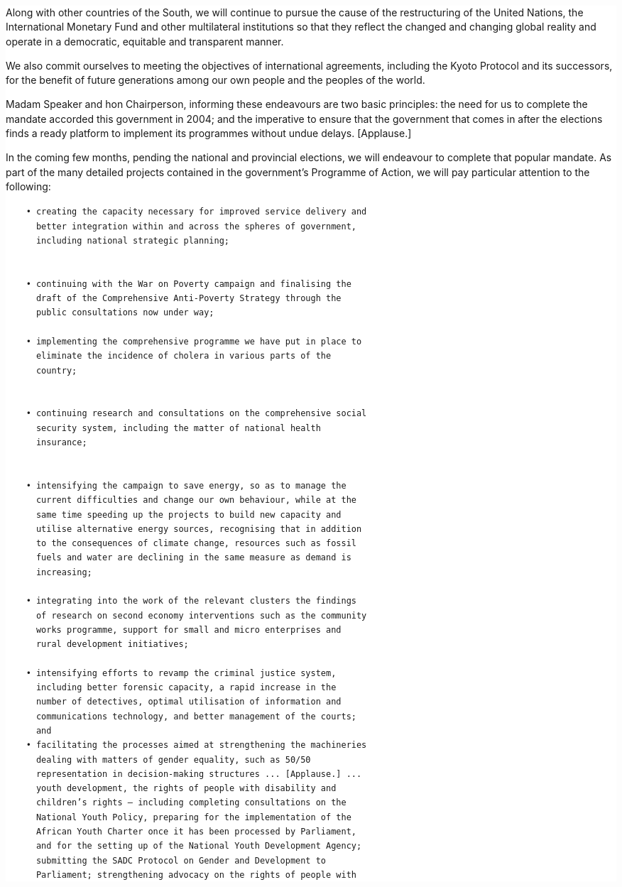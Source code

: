 Along with other countries of the South, we will continue to pursue the
cause of the restructuring of the United Nations, the International
Monetary Fund and other multilateral institutions so that they reflect the
changed and changing global reality and operate in a democratic, equitable
and transparent manner.

We also commit ourselves to meeting the objectives of international
agreements, including the Kyoto Protocol and its successors, for the
benefit of future generations among our own people and the peoples of the
world.

Madam Speaker and hon Chairperson, informing these endeavours are two basic
principles: the need for us to complete the mandate accorded this
government in 2004; and the imperative to ensure that the government that
comes in after the elections finds a ready platform to implement its
programmes without undue delays. [Applause.]

In the coming few months, pending the national and provincial elections, we
will endeavour to complete that popular mandate. As part of the many
detailed projects contained in the government’s Programme of Action, we
will pay particular attention to the following:

        • creating the capacity necessary for improved service delivery and
          better integration within and across the spheres of government,
          including national strategic planning;


        • continuing with the War on Poverty campaign and finalising the
          draft of the Comprehensive Anti-Poverty Strategy through the
          public consultations now under way;

        • implementing the comprehensive programme we have put in place to
          eliminate the incidence of cholera in various parts of the
          country;


        • continuing research and consultations on the comprehensive social
          security system, including the matter of national health
          insurance;


        • intensifying the campaign to save energy, so as to manage the
          current difficulties and change our own behaviour, while at the
          same time speeding up the projects to build new capacity and
          utilise alternative energy sources, recognising that in addition
          to the consequences of climate change, resources such as fossil
          fuels and water are declining in the same measure as demand is
          increasing;

        • integrating into the work of the relevant clusters the findings
          of research on second economy interventions such as the community
          works programme, support for small and micro enterprises and
          rural development initiatives;

        • intensifying efforts to revamp the criminal justice system,
          including better forensic capacity, a rapid increase in the
          number of detectives, optimal utilisation of information and
          communications technology, and better management of the courts;
          and
        • facilitating the processes aimed at strengthening the machineries
          dealing with matters of gender equality, such as 50/50
          representation in decision-making structures ... [Applause.] ...
          youth development, the rights of people with disability and
          children’s rights – including completing consultations on the
          National Youth Policy, preparing for the implementation of the
          African Youth Charter once it has been processed by Parliament,
          and for the setting up of the National Youth Development Agency;
          submitting the SADC Protocol on Gender and Development to
          Parliament; strengthening advocacy on the rights of people with
